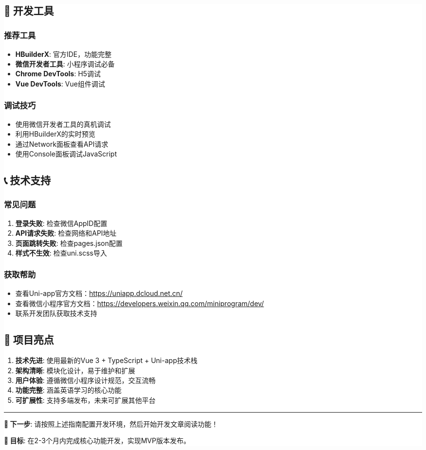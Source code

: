 ## 🔧 开发工具

### 推荐工具
- **HBuilderX**: 官方IDE，功能完整
- **微信开发者工具**: 小程序调试必备
- **Chrome DevTools**: H5调试
- **Vue DevTools**: Vue组件调试

### 调试技巧
- 使用微信开发者工具的真机调试
- 利用HBuilderX的实时预览
- 通过Network面板查看API请求
- 使用Console面板调试JavaScript

## 📞 技术支持

### 常见问题
1. **登录失败**: 检查微信AppID配置
2. **API请求失败**: 检查网络和API地址
3. **页面跳转失败**: 检查pages.json配置
4. **样式不生效**: 检查uni.scss导入

### 获取帮助
- 查看Uni-app官方文档：https://uniapp.dcloud.net.cn/
- 查看微信小程序官方文档：https://developers.weixin.qq.com/miniprogram/dev/
- 联系开发团队获取技术支持

## 🎉 项目亮点

1. **技术先进**: 使用最新的Vue 3 + TypeScript + Uni-app技术栈
2. **架构清晰**: 模块化设计，易于维护和扩展
3. **用户体验**: 遵循微信小程序设计规范，交互流畅
4. **功能完整**: 涵盖英语学习的核心功能
5. **可扩展性**: 支持多端发布，未来可扩展其他平台

---

**🎯 下一步**: 请按照上述指南配置开发环境，然后开始开发文章阅读功能！

**📱 目标**: 在2-3个月内完成核心功能开发，实现MVP版本发布。
